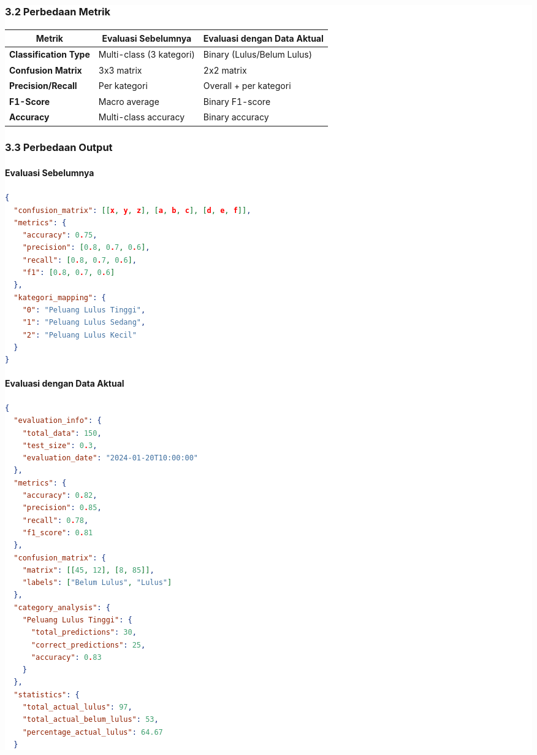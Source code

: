 ### **3.2 Perbedaan Metrik**

| Metrik | Evaluasi Sebelumnya | Evaluasi dengan Data Aktual |
|--------|-------------------|---------------------------|
| **Classification Type** | Multi-class (3 kategori) | Binary (Lulus/Belum Lulus) |
| **Confusion Matrix** | 3x3 matrix | 2x2 matrix |
| **Precision/Recall** | Per kategori | Overall + per kategori |
| **F1-Score** | Macro average | Binary F1-score |
| **Accuracy** | Multi-class accuracy | Binary accuracy |

### **3.3 Perbedaan Output**

#### **Evaluasi Sebelumnya**
```json
{
  "confusion_matrix": [[x, y, z], [a, b, c], [d, e, f]],
  "metrics": {
    "accuracy": 0.75,
    "precision": [0.8, 0.7, 0.6],
    "recall": [0.8, 0.7, 0.6],
    "f1": [0.8, 0.7, 0.6]
  },
  "kategori_mapping": {
    "0": "Peluang Lulus Tinggi",
    "1": "Peluang Lulus Sedang", 
    "2": "Peluang Lulus Kecil"
  }
}
```

#### **Evaluasi dengan Data Aktual**
```json
{
  "evaluation_info": {
    "total_data": 150,
    "test_size": 0.3,
    "evaluation_date": "2024-01-20T10:00:00"
  },
  "metrics": {
    "accuracy": 0.82,
    "precision": 0.85,
    "recall": 0.78,
    "f1_score": 0.81
  },
  "confusion_matrix": {
    "matrix": [[45, 12], [8, 85]],
    "labels": ["Belum Lulus", "Lulus"]
  },
  "category_analysis": {
    "Peluang Lulus Tinggi": {
      "total_predictions": 30,
      "correct_predictions": 25,
      "accuracy": 0.83
    }
  },
  "statistics": {
    "total_actual_lulus": 97,
    "total_actual_belum_lulus": 53,
    "percentage_actual_lulus": 64.67
  }
```
